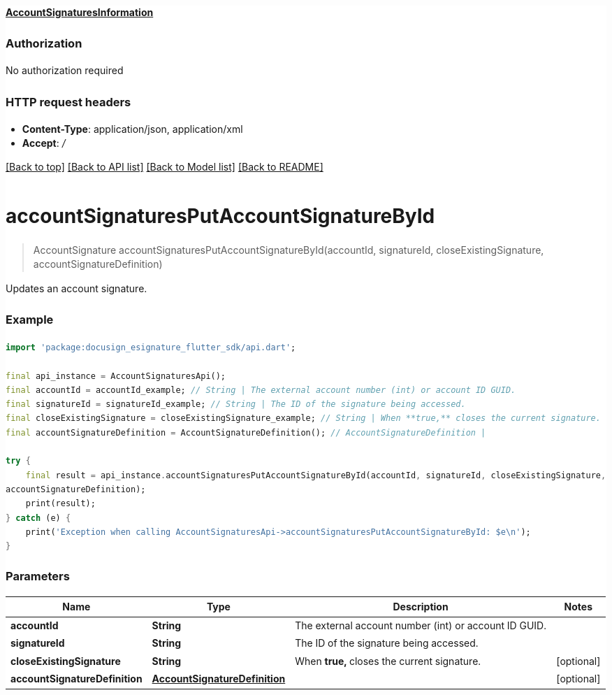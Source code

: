 [**AccountSignaturesInformation**](AccountSignaturesInformation.md)

### Authorization

No authorization required

### HTTP request headers

 - **Content-Type**: application/json, application/xml
 - **Accept**: */*

[[Back to top]](#) [[Back to API list]](../README.md#documentation-for-api-endpoints) [[Back to Model list]](../README.md#documentation-for-models) [[Back to README]](../README.md)

# **accountSignaturesPutAccountSignatureById**
> AccountSignature accountSignaturesPutAccountSignatureById(accountId, signatureId, closeExistingSignature, accountSignatureDefinition)

Updates an account signature.

### Example
```dart
import 'package:docusign_esignature_flutter_sdk/api.dart';

final api_instance = AccountSignaturesApi();
final accountId = accountId_example; // String | The external account number (int) or account ID GUID.
final signatureId = signatureId_example; // String | The ID of the signature being accessed.
final closeExistingSignature = closeExistingSignature_example; // String | When **true,** closes the current signature.
final accountSignatureDefinition = AccountSignatureDefinition(); // AccountSignatureDefinition | 

try {
    final result = api_instance.accountSignaturesPutAccountSignatureById(accountId, signatureId, closeExistingSignature, accountSignatureDefinition);
    print(result);
} catch (e) {
    print('Exception when calling AccountSignaturesApi->accountSignaturesPutAccountSignatureById: $e\n');
}
```

### Parameters

Name | Type | Description  | Notes
------------- | ------------- | ------------- | -------------
 **accountId** | **String**| The external account number (int) or account ID GUID. | 
 **signatureId** | **String**| The ID of the signature being accessed. | 
 **closeExistingSignature** | **String**| When **true,** closes the current signature. | [optional] 
 **accountSignatureDefinition** | [**AccountSignatureDefinition**](AccountSignatureDefinition.md)|  | [optional] 
